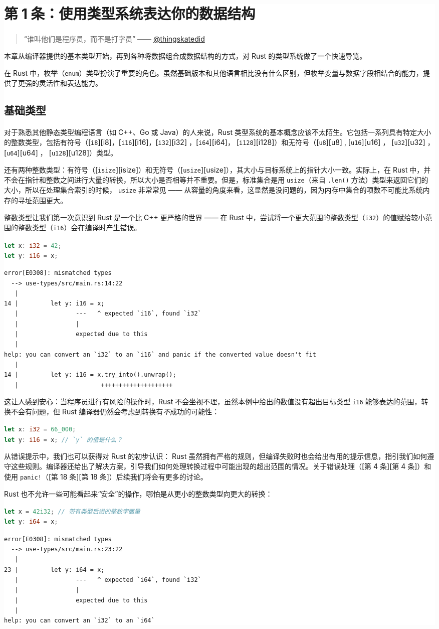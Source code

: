 # 第 1 条：使用类型系统表达你的数据结构

> “谁叫他们是程序员，而不是打字员” —— [@thingskatedid](https://twitter.com/thingskatedid/status/1400213496785108997)

本章从编译器提供的基本类型开始，再到各种将数据组合成数据结构的方式，对 Rust 的类型系统做了一个快速导览。

在 Rust 中，枚举（`enum`）类型扮演了重要的角色。虽然基础版本和其他语言相比没有什么区别，但枚举变量与数据字段相结合的能力，提供了更强的灵活性和表达能力。

## 基础类型

对于熟悉其他静态类型编程语言（如 C++、Go 或 Java）的人来说，Rust 类型系统的基本概念应该不太陌生。它包括一系列具有特定大小的整数类型，包括有符号（[`i8`][i8]，[`i16`][i16]，[`i32`][i32] ，[`i64`][i64]， [`i128`][i128]）和无符号（[`u8`][u8] ,  [`u16`][u16] ， [`u32`][u32] ， [`u64`][u64] ， [`u128`][u128]）类型。

还有两种整数类型：有符号（[`isize`][isize]）和无符号（[`usize`][usize]），其大小与目标系统上的指针大小一致。实际上，在 Rust 中，并不会在指针和整数之间进行大量的转换，所以大小是否相等并不重要。但是，标准集合是用 `usize`（来自 `.len()` 方法）类型来返回它们的大小，所以在处理集合索引的时候， `usize` 非常常见 —— 从容量的角度来看，这显然是没问题的，因为内存中集合的项数不可能比系统内存的寻址范围更大。

整数类型让我们第一次意识到 Rust 是一个比 C++ 更严格的世界 —— 在 Rust 中，尝试将一个更大范围的整数类型（`i32`）的值赋给较小范围的整数类型（`i16`）会在编译时产生错误。


```rust
let x: i32 = 42;
let y: i16 = x;
```
```
error[E0308]: mismatched types
  --> use-types/src/main.rs:14:22
   |
14 |         let y: i16 = x;
   |                ---   ^ expected `i16`, found `i32`
   |                |
   |                expected due to this
   |
help: you can convert an `i32` to an `i16` and panic if the converted value doesn't fit
   |
14 |         let y: i16 = x.try_into().unwrap();
   |                       ++++++++++++++++++++
```

这让人感到安心：当程序员进行有风险的操作时，Rust 不会坐视不理，虽然本例中给出的数值没有超出目标类型 `i16` 能够表达的范围，转换不会有问题，但 Rust 编译器仍然会考虑到转换有*不*成功的可能性：

```rust
let x: i32 = 66_000;
let y: i16 = x; // `y` 的值是什么？
```

从错误提示中，我们也可以获得对 Rust 的初步认识： Rust 虽然拥有严格的规则，但编译失败时也会给出有用的提示信息，指引我们如何遵守这些规则。编译器还给出了解决方案，引导我们如何处理转换过程中可能出现的超出范围的情况。关于错误处理（[第 4 条][第 4 条]）和使用 `panic!`（[第 18 条][第 18 条]）后续我们将会有更多的讨论。

Rust 也不允许一些可能看起来“安全”的操作，哪怕是从更小的整数类型向更大的转换：


```rust
let x = 42i32; // 带有类型后缀的整数字面量
let y: i64 = x;
```
```
error[E0308]: mismatched types
  --> use-types/src/main.rs:23:22
   |
23 |         let y: i64 = x;
   |                ---   ^ expected `i64`, found `i32`
   |                |
   |                expected due to this
   |
help: you can convert an `i32` to an `i64`
```

[^1]: 如果涉及到文件系统，情况会更加复杂，因为在流行各种平台上，文件名介于任意字节和 UTF-8 序列之间：请参阅 [std::ffi::OsString][std::ffi::OsString] 文档。
[^2]: 技术上，是一个 *Unicode 标量值*，而不是代码点。
[^3]: 这也意味着在库中为一个现有枚举添加一个新的变体是一个破坏性的更改（[第 21 条][第 21 条]）：库的用户需要更改他们的代码以适应新的变体。如果一个枚举实际上只是一个旧式的值列表，可以通过将其标记为 [`non_exhaustive`][non_exhaustive] 枚举来避免这种行为；请参阅 [第 21 条][第 21 条]。
[第 3 条]: ./item3-transform.md
[第 4 条]: ./item4-errors.md
[第 5 条]: ./item5-casts.md
[第 6 条]: ./item6-newtype.md
[第 7 条]: ./item7-builder.md
[第 16 条]: ../chapter_3/item16-unsafe.md
[第 18 条]: ../chapter_3/item18-panic.md
[第 21 条]: ../chapter_4/item21-semver.md
[i8]: https://doc.rust-lang.org/std/primitive.i8.html
[i16]: https://doc.rust-lang.org/std/primitive.i16.html
[i32]: https://doc.rust-lang.org/std/primitive.i32.html
[i64]: https://doc.rust-lang.org/std/primitive.i64.html
[i128]: https://doc.rust-lang.org/std/primitive.i128.html
[u8]: https://doc.rust-lang.org/std/primitive.u8.html
[u16]: https://doc.rust-lang.org/std/primitive.u16.html
[u32]: https://doc.rust-lang.org/std/primitive.u32.html
[u64]: https://doc.rust-lang.org/std/primitive.u64.html
[u128]: https://doc.rust-lang.org/std/primitive.u128.html
[isize]: https://doc.rust-lang.org/std/primitive.isize.html
[usize]: https://doc.rust-lang.org/std/primitive.usize.html
[bool]: https://doc.rust-lang.org/std/primitive.bool.html
[f32]: https://doc.rust-lang.org/std/primitive.f32.html
[f64]: https://doc.rust-lang.org/std/primitive.f64.html
[unit type]: https://en.wikipedia.org/wiki/Unit_type
[unit]: https://doc.rust-lang.org/std/primitive.unit.html
[char]: https://doc.rust-lang.org/std/primitive.char.html
[char::from_u32]: https://doc.rust-lang.org/std/primitive.char.html#method.from_u32
[char::from_u32_unchecked]: https://doc.rust-lang.org/std/primitive.char.html#method.from_u32_unchecked
[Unicode]: http://www.unicode.org/glossary/#unicode_scalar_value
[rune]: https://golang.org/doc/go1#rune
[Array]: https://doc.rust-lang.org/std/primitive.array.html
[Tuple]: https://doc.rust-lang.org/std/primitive.tuple.html
[Struct]: https://doc.rust-lang.org/std/keyword.struct.html
[代数数据类型]: https://en.wikipedia.org/wiki/Algebraic_data_type
[Option]: https://doc.rust-lang.org/std/option/enum.Option.html
[Result]: https://doc.rust-lang.org/std/result/enum.Result.html
[payload]: https://tools.ietf.org/html/rfc8152#section-4.1
[null marker]: https://en.wikipedia.org/wiki/Null_(SQL)
[std::ffi::OsString]: https://doc.rust-lang.org/std/ffi/struct.OsString.html
[non_exhaustive]: https://doc.rust-lang.org/reference/attributes/type_system.html#the-non_exhaustive-attribute